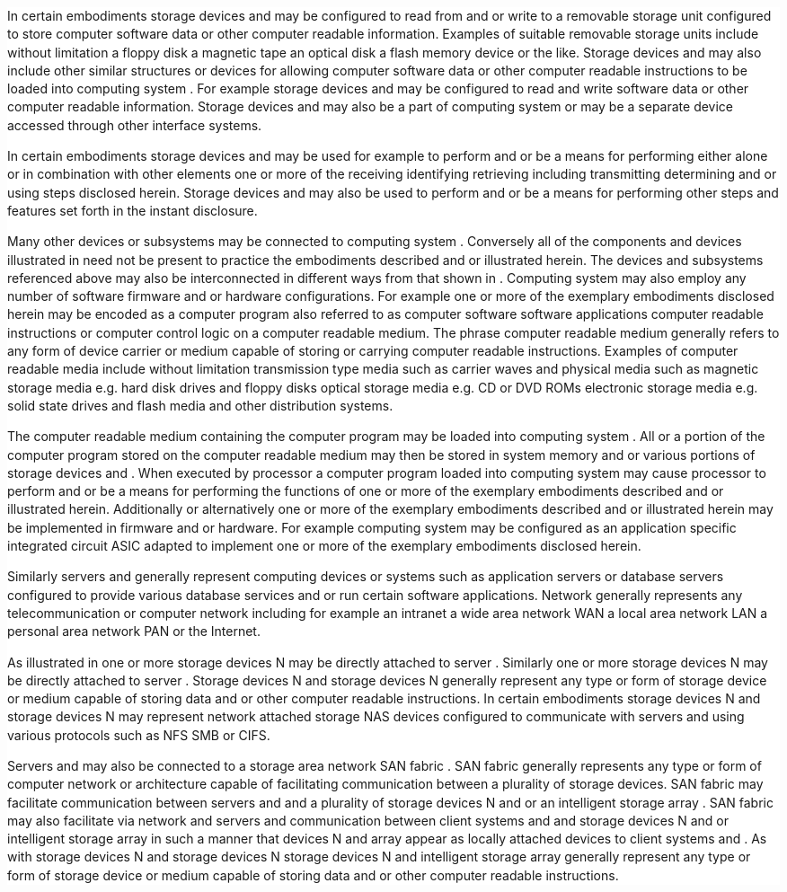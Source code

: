 In certain embodiments storage devices and may be configured to read from and or write to a removable storage unit configured to store computer software data or other computer readable information. Examples of suitable removable storage units include without limitation a floppy disk a magnetic tape an optical disk a flash memory device or the like. Storage devices and may also include other similar structures or devices for allowing computer software data or other computer readable instructions to be loaded into computing system . For example storage devices and may be configured to read and write software data or other computer readable information. Storage devices and may also be a part of computing system or may be a separate device accessed through other interface systems.

In certain embodiments storage devices and may be used for example to perform and or be a means for performing either alone or in combination with other elements one or more of the receiving identifying retrieving including transmitting determining and or using steps disclosed herein. Storage devices and may also be used to perform and or be a means for performing other steps and features set forth in the instant disclosure.

Many other devices or subsystems may be connected to computing system . Conversely all of the components and devices illustrated in need not be present to practice the embodiments described and or illustrated herein. The devices and subsystems referenced above may also be interconnected in different ways from that shown in . Computing system may also employ any number of software firmware and or hardware configurations. For example one or more of the exemplary embodiments disclosed herein may be encoded as a computer program also referred to as computer software software applications computer readable instructions or computer control logic on a computer readable medium. The phrase computer readable medium generally refers to any form of device carrier or medium capable of storing or carrying computer readable instructions. Examples of computer readable media include without limitation transmission type media such as carrier waves and physical media such as magnetic storage media e.g. hard disk drives and floppy disks optical storage media e.g. CD or DVD ROMs electronic storage media e.g. solid state drives and flash media and other distribution systems.

The computer readable medium containing the computer program may be loaded into computing system . All or a portion of the computer program stored on the computer readable medium may then be stored in system memory and or various portions of storage devices and . When executed by processor a computer program loaded into computing system may cause processor to perform and or be a means for performing the functions of one or more of the exemplary embodiments described and or illustrated herein. Additionally or alternatively one or more of the exemplary embodiments described and or illustrated herein may be implemented in firmware and or hardware. For example computing system may be configured as an application specific integrated circuit ASIC adapted to implement one or more of the exemplary embodiments disclosed herein.

Similarly servers and generally represent computing devices or systems such as application servers or database servers configured to provide various database services and or run certain software applications. Network generally represents any telecommunication or computer network including for example an intranet a wide area network WAN a local area network LAN a personal area network PAN or the Internet.

As illustrated in one or more storage devices N may be directly attached to server . Similarly one or more storage devices N may be directly attached to server . Storage devices N and storage devices N generally represent any type or form of storage device or medium capable of storing data and or other computer readable instructions. In certain embodiments storage devices N and storage devices N may represent network attached storage NAS devices configured to communicate with servers and using various protocols such as NFS SMB or CIFS.

Servers and may also be connected to a storage area network SAN fabric . SAN fabric generally represents any type or form of computer network or architecture capable of facilitating communication between a plurality of storage devices. SAN fabric may facilitate communication between servers and and a plurality of storage devices N and or an intelligent storage array . SAN fabric may also facilitate via network and servers and communication between client systems and and storage devices N and or intelligent storage array in such a manner that devices N and array appear as locally attached devices to client systems and . As with storage devices N and storage devices N storage devices N and intelligent storage array generally represent any type or form of storage device or medium capable of storing data and or other computer readable instructions.

